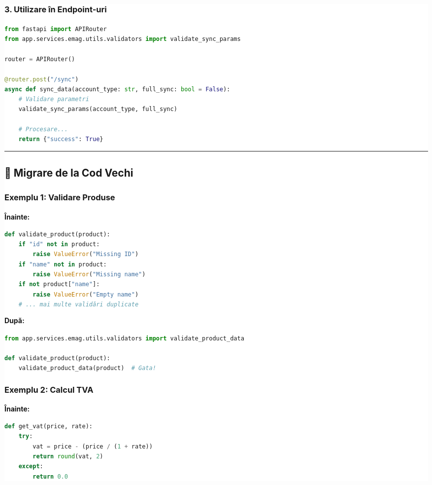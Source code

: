 ```python
```

### 3. Utilizare în Endpoint-uri

```python
from fastapi import APIRouter
from app.services.emag.utils.validators import validate_sync_params

router = APIRouter()

@router.post("/sync")
async def sync_data(account_type: str, full_sync: bool = False):
    # Validare parametri
    validate_sync_params(account_type, full_sync)
    
    # Procesare...
    return {"success": True}
```

---

## 📝 Migrare de la Cod Vechi

### Exemplu 1: Validare Produse

**Înainte:**
```python
def validate_product(product):
    if "id" not in product:
        raise ValueError("Missing ID")
    if "name" not in product:
        raise ValueError("Missing name")
    if not product["name"]:
        raise ValueError("Empty name")
    # ... mai multe validări duplicate
```

**După:**
```python
from app.services.emag.utils.validators import validate_product_data

def validate_product(product):
    validate_product_data(product)  # Gata!
```

### Exemplu 2: Calcul TVA

**Înainte:**
```python
def get_vat(price, rate):
    try:
        vat = price - (price / (1 + rate))
        return round(vat, 2)
    except:
        return 0.0
```
